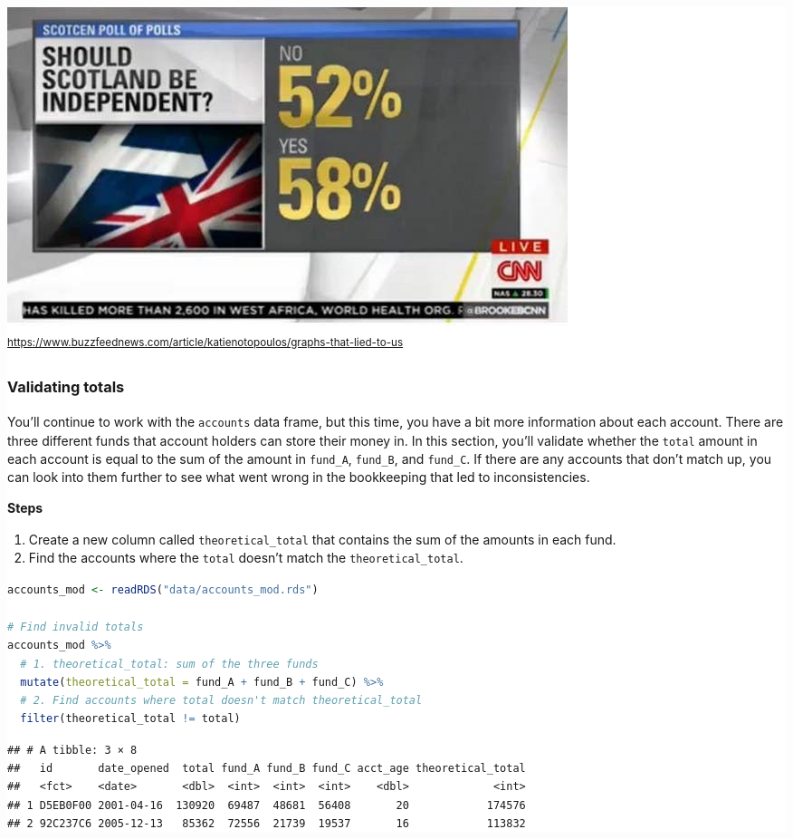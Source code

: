 ![](readme_files/cross_field_validation.jpg)
<sup><https://www.buzzfeednews.com/article/katienotopoulos/graphs-that-lied-to-us></sup>

### Validating totals

You’ll continue to work with the `accounts` data frame, but this time,
you have a bit more information about each account. There are three
different funds that account holders can store their money in. In this
section, you’ll validate whether the `total` amount in each account is
equal to the sum of the amount in `fund_A`, `fund_B`, and `fund_C`. If
there are any accounts that don’t match up, you can look into them
further to see what went wrong in the bookkeeping that led to
inconsistencies.

**Steps**

1.  Create a new column called `theoretical_total` that contains the sum
    of the amounts in each fund.
2.  Find the accounts where the `total` doesn’t match the
    `theoretical_total`.

``` r
accounts_mod <- readRDS("data/accounts_mod.rds")

# Find invalid totals
accounts_mod %>%
  # 1. theoretical_total: sum of the three funds
  mutate(theoretical_total = fund_A + fund_B + fund_C) %>%
  # 2. Find accounts where total doesn't match theoretical_total
  filter(theoretical_total != total)
```

    ## # A tibble: 3 × 8
    ##   id       date_opened  total fund_A fund_B fund_C acct_age theoretical_total
    ##   <fct>    <date>       <dbl>  <int>  <int>  <int>    <dbl>             <int>
    ## 1 D5EB0F00 2001-04-16  130920  69487  48681  56408       20            174576
    ## 2 92C237C6 2005-12-13   85362  72556  21739  19537       16            113832